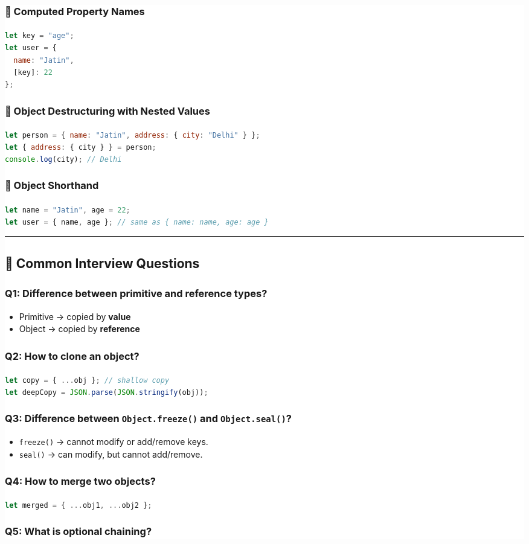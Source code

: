 ### 🔸 Computed Property Names

```js
let key = "age";
let user = {
  name: "Jatin",
  [key]: 22
};
```

### 🔸 Object Destructuring with Nested Values

```js
let person = { name: "Jatin", address: { city: "Delhi" } };
let { address: { city } } = person;
console.log(city); // Delhi
```

### 🔸 Object Shorthand

```js
let name = "Jatin", age = 22;
let user = { name, age }; // same as { name: name, age: age }
```

---

## 🧾 Common Interview Questions

### Q1: Difference between primitive and reference types?

* Primitive → copied by **value**
* Object → copied by **reference**

### Q2: How to clone an object?

```js
let copy = { ...obj }; // shallow copy
let deepCopy = JSON.parse(JSON.stringify(obj));
```

### Q3: Difference between `Object.freeze()` and `Object.seal()`?

* `freeze()` → cannot modify or add/remove keys.
* `seal()` → can modify, but cannot add/remove.

### Q4: How to merge two objects?

```js
let merged = { ...obj1, ...obj2 };
```

### Q5: What is optional chaining?
